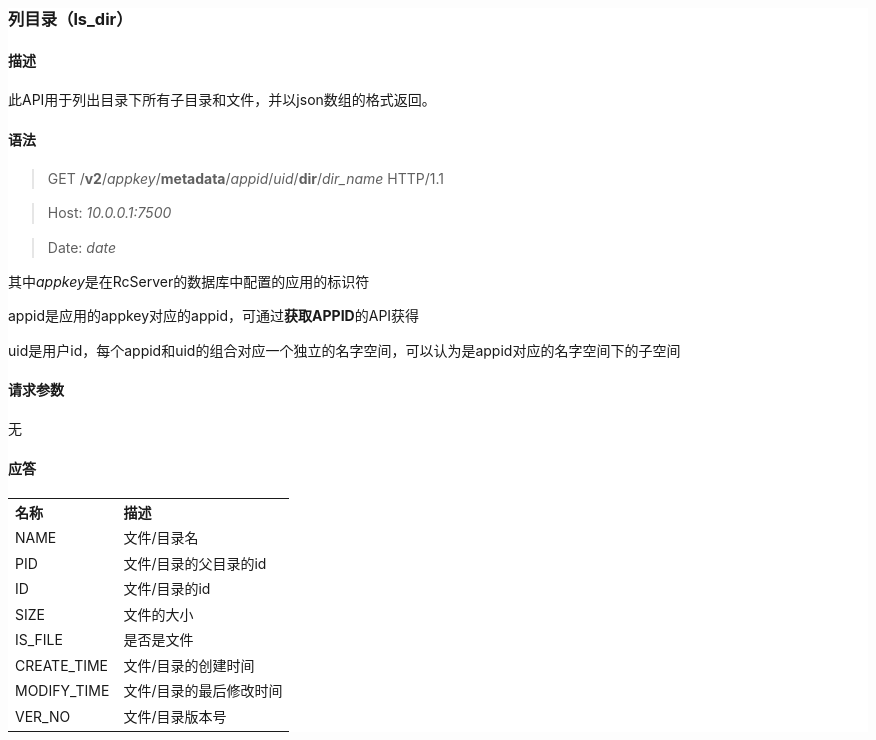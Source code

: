 ### 列目录（ls_dir）

#### 描述

此API用于列出目录下所有子目录和文件，并以json数组的格式返回。

#### 语法

>GET /<b>v2</b>/<i>appkey</i>/<b>metadata</b>/<i>appid</i>/<i>uid</i>/<b>dir</b>/<i>dir_name</i>  HTTP/1.1

>Host: <i>10.0.0.1:7500</i>

>Date: <i>date</i>

其中<i>appkey</i>是在RcServer的数据库中配置的应用的标识符

appid是应用的appkey对应的appid，可通过<b>获取APPID</b>的API获得

uid是用户id，每个appid和uid的组合对应一个独立的名字空间，可以认为是appid对应的名字空间下的子空间

#### 请求参数

无

#### 应答

<table>
	<tr align="left">
		<th>名称</th>
		<th>描述</th>
	</tr>
	<tr align="left">
		<td>NAME</td>
		<td>文件/目录名</td>
	</tr>
	<tr align="left">
		<td>PID</td>
		<td>文件/目录的父目录的id</td>
	</tr>
	<tr align="left">
		<td>ID</td>
		<td>文件/目录的id</td>
	</tr>
	<tr align="left">
		<td>SIZE</td>
		<td>文件的大小</td>
	</tr>
	<tr align="left">
		<td>IS_FILE</td>
		<td>是否是文件</td>
	</tr>
	<tr align="left">
		<td>CREATE_TIME</td>
		<td>文件/目录的创建时间</td>
	</tr>
	<tr align="left">
		<td>MODIFY_TIME</td>
		<td>文件/目录的最后修改时间</td>
	</tr>
	<tr align="left">
		<td>VER_NO</td>
		<td>文件/目录版本号</td>
	</tr>
</table>
